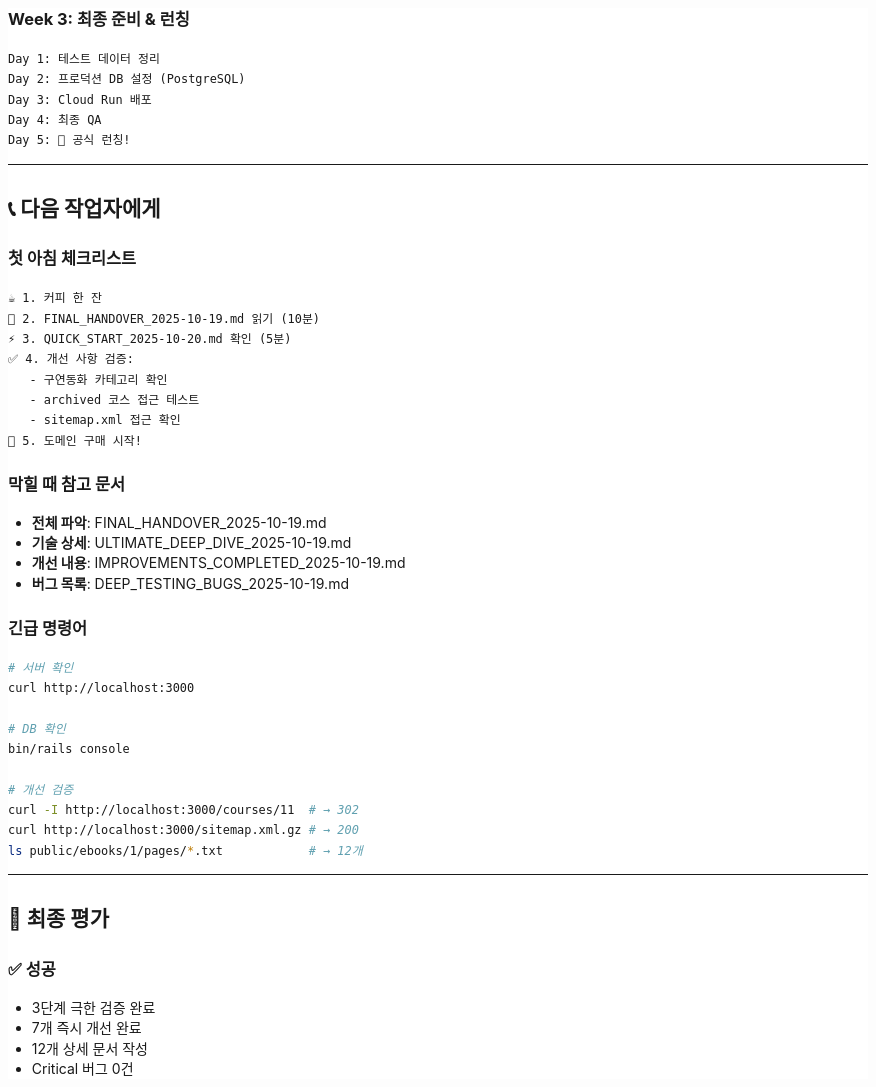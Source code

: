 ### Week 3: 최종 준비 & 런칭
```
Day 1: 테스트 데이터 정리
Day 2: 프로덕션 DB 설정 (PostgreSQL)
Day 3: Cloud Run 배포
Day 4: 최종 QA
Day 5: 🎉 공식 런칭!
```

---

## 📞 다음 작업자에게

### 첫 아침 체크리스트
```
☕ 1. 커피 한 잔
📖 2. FINAL_HANDOVER_2025-10-19.md 읽기 (10분)
⚡ 3. QUICK_START_2025-10-20.md 확인 (5분)
✅ 4. 개선 사항 검증:
   - 구연동화 카테고리 확인
   - archived 코스 접근 테스트
   - sitemap.xml 접근 확인
🚀 5. 도메인 구매 시작!
```

### 막힐 때 참고 문서
- **전체 파악**: FINAL_HANDOVER_2025-10-19.md
- **기술 상세**: ULTIMATE_DEEP_DIVE_2025-10-19.md
- **개선 내용**: IMPROVEMENTS_COMPLETED_2025-10-19.md
- **버그 목록**: DEEP_TESTING_BUGS_2025-10-19.md

### 긴급 명령어
```bash
# 서버 확인
curl http://localhost:3000

# DB 확인
bin/rails console

# 개선 검증
curl -I http://localhost:3000/courses/11  # → 302
curl http://localhost:3000/sitemap.xml.gz # → 200
ls public/ebooks/1/pages/*.txt            # → 12개
```

---

## 🎊 최종 평가

### ✅ 성공
- 3단계 극한 검증 완료
- 7개 즉시 개선 완료
- 12개 상세 문서 작성
- Critical 버그 0건
